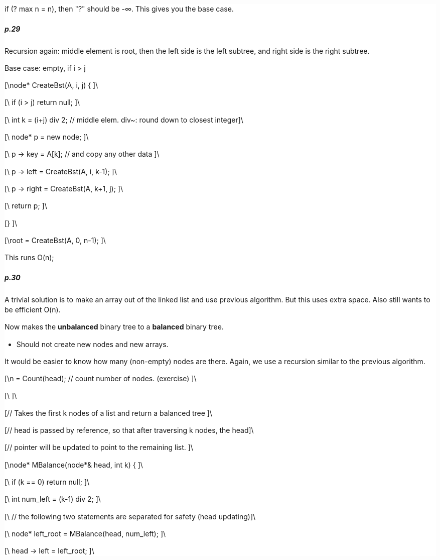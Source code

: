 if (? max n = n), then "?" should be -∞. This gives you the base case.

##### p.29

Recursion again: middle element is root, then the left side is the left subtree,
and right side is the right subtree.

Base case: empty, if i > j

[\node* CreateBst(A, i, j) { ]\

[\ if (i > j) return null; ]\

[\ int k = (i+j) div 2; // middle elem. div~: round down to closest integer]\

[\ node* p = new node; ]\

[\ p -> key = A[k]; // and copy any other data ]\

[\ p -> left = CreateBst(A, i, k-1); ]\

[\ p -> right = CreateBst(A, k+1, j); ]\

[\ return p; ]\

[\} ]\

[\root = CreateBst(A, 0, n-1); ]\

This runs O(n);

##### p.30

A trivial solution is to make an array out of the linked list and use previous
algorithm. But this uses extra space. Also still wants to be efficient O(n).

Now makes the **unbalanced** binary tree to a **balanced** binary tree.

- Should not create new nodes and new arrays.

It would be easier to know how many (non-empty) nodes are there. Again, we use a
recursion similar to the previous algorithm.

[\n = Count(head); // count number of nodes. (exercise) ]\

[\ ]\

[\// Takes the first k nodes of a list and return a balanced tree ]\

[\// head is passed by reference, so that after traversing k nodes, the head]\

[\// pointer will be updated to point to the remaining list. ]\

[\node* MBalance(node*& head, int k) { ]\

[\ if (k == 0) return null; ]\

[\ int num_left = (k-1) div 2; ]\

[\ // the following two statements are separated for safety (head updating)]\

[\ node* left_root = MBalance(head, num_left); ]\

[\ head -> left = left_root; ]\

